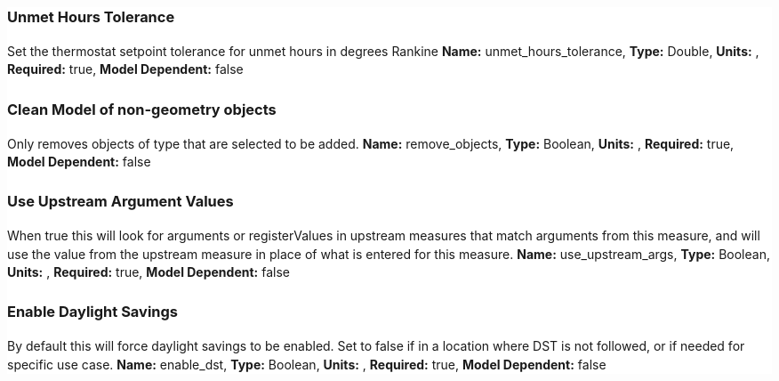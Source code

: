 
### Unmet Hours Tolerance
Set the thermostat setpoint tolerance for unmet hours in degrees Rankine
**Name:** unmet_hours_tolerance,
**Type:** Double,
**Units:** ,
**Required:** true,
**Model Dependent:** false


### Clean Model of non-geometry objects
Only removes objects of type that are selected to be added.
**Name:** remove_objects,
**Type:** Boolean,
**Units:** ,
**Required:** true,
**Model Dependent:** false


### Use Upstream Argument Values
When true this will look for arguments or registerValues in upstream measures that match arguments from this measure, and will use the value from the upstream measure in place of what is entered for this measure.
**Name:** use_upstream_args,
**Type:** Boolean,
**Units:** ,
**Required:** true,
**Model Dependent:** false


### Enable Daylight Savings
By default this will force daylight savings to be enabled. Set to false if in a location where DST is not followed, or if needed for specific use case.
**Name:** enable_dst,
**Type:** Boolean,
**Units:** ,
**Required:** true,
**Model Dependent:** false





